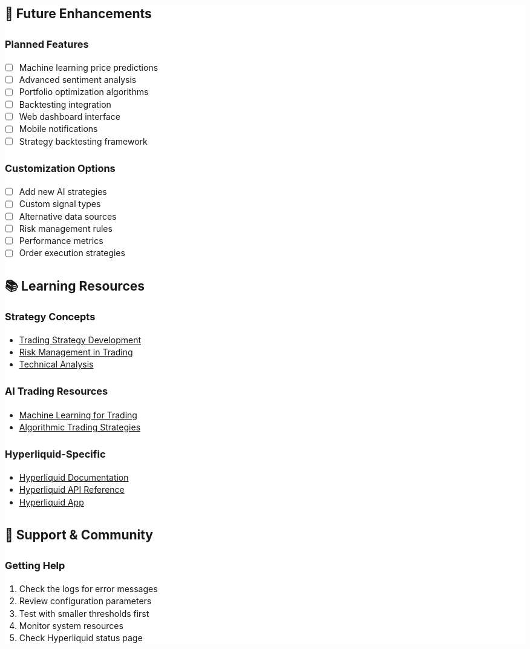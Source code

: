 ## 🔮 Future Enhancements

### **Planned Features**
- [ ] Machine learning price predictions
- [ ] Advanced sentiment analysis
- [ ] Portfolio optimization algorithms
- [ ] Backtesting integration
- [ ] Web dashboard interface
- [ ] Mobile notifications
- [ ] Strategy backtesting framework

### **Customization Options**
- [ ] Add new AI strategies
- [ ] Custom signal types
- [ ] Alternative data sources
- [ ] Risk management rules
- [ ] Performance metrics
- [ ] Order execution strategies

## 📚 Learning Resources

### **Strategy Concepts**
- [Trading Strategy Development](https://www.investopedia.com/trading/developing-trading-strategies-4689657)
- [Risk Management in Trading](https://www.investopedia.com/articles/trading/09/risk-management-trading.asp)
- [Technical Analysis](https://www.investopedia.com/technical-analysis-4689657)

### **AI Trading Resources**
- [Machine Learning for Trading](https://www.investopedia.com/articles/active-trading/041114/machine-learning-trading-basics.asp)
- [Algorithmic Trading Strategies](https://www.investopedia.com/articles/active-trading/092114/algorithmic-trading-strategies-beginners-guide.asp)

### **Hyperliquid-Specific**
- [Hyperliquid Documentation](https://hyperliquid.gitbook.io/hyperliquid/)
- [Hyperliquid API Reference](https://hyperliquid.gitbook.io/hyperliquid/api-reference)
- [Hyperliquid App](https://app.hyperliquid.xyz/)

## 🤝 Support & Community

### **Getting Help**
1. Check the logs for error messages
2. Review configuration parameters
3. Test with smaller thresholds first
4. Monitor system resources
5. Check Hyperliquid status page
